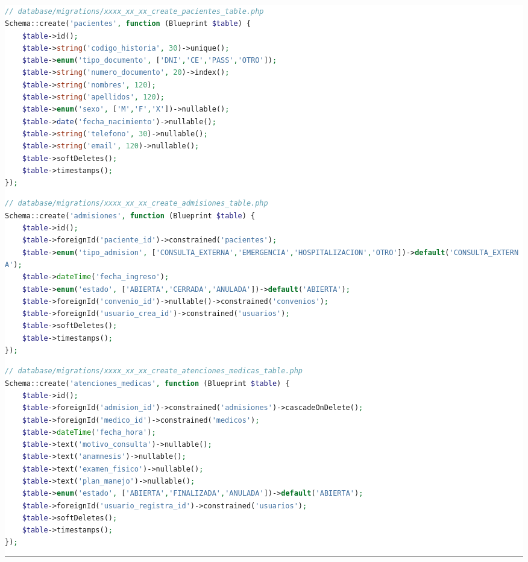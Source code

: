 ```php
// database/migrations/xxxx_xx_xx_create_pacientes_table.php
Schema::create('pacientes', function (Blueprint $table) {
    $table->id();
    $table->string('codigo_historia', 30)->unique();
    $table->enum('tipo_documento', ['DNI','CE','PASS','OTRO']);
    $table->string('numero_documento', 20)->index();
    $table->string('nombres', 120);
    $table->string('apellidos', 120);
    $table->enum('sexo', ['M','F','X'])->nullable();
    $table->date('fecha_nacimiento')->nullable();
    $table->string('telefono', 30)->nullable();
    $table->string('email', 120)->nullable();
    $table->softDeletes();
    $table->timestamps();
});
```

```php
// database/migrations/xxxx_xx_xx_create_admisiones_table.php
Schema::create('admisiones', function (Blueprint $table) {
    $table->id();
    $table->foreignId('paciente_id')->constrained('pacientes');
    $table->enum('tipo_admision', ['CONSULTA_EXTERNA','EMERGENCIA','HOSPITALIZACION','OTRO'])->default('CONSULTA_EXTERNA');
    $table->dateTime('fecha_ingreso');
    $table->enum('estado', ['ABIERTA','CERRADA','ANULADA'])->default('ABIERTA');
    $table->foreignId('convenio_id')->nullable()->constrained('convenios');
    $table->foreignId('usuario_crea_id')->constrained('usuarios');
    $table->softDeletes();
    $table->timestamps();
});
```

```php
// database/migrations/xxxx_xx_xx_create_atenciones_medicas_table.php
Schema::create('atenciones_medicas', function (Blueprint $table) {
    $table->id();
    $table->foreignId('admision_id')->constrained('admisiones')->cascadeOnDelete();
    $table->foreignId('medico_id')->constrained('medicos');
    $table->dateTime('fecha_hora');
    $table->text('motivo_consulta')->nullable();
    $table->text('anamnesis')->nullable();
    $table->text('examen_fisico')->nullable();
    $table->text('plan_manejo')->nullable();
    $table->enum('estado', ['ABIERTA','FINALIZADA','ANULADA'])->default('ABIERTA');
    $table->foreignId('usuario_registra_id')->constrained('usuarios');
    $table->softDeletes();
    $table->timestamps();
});
```

---
